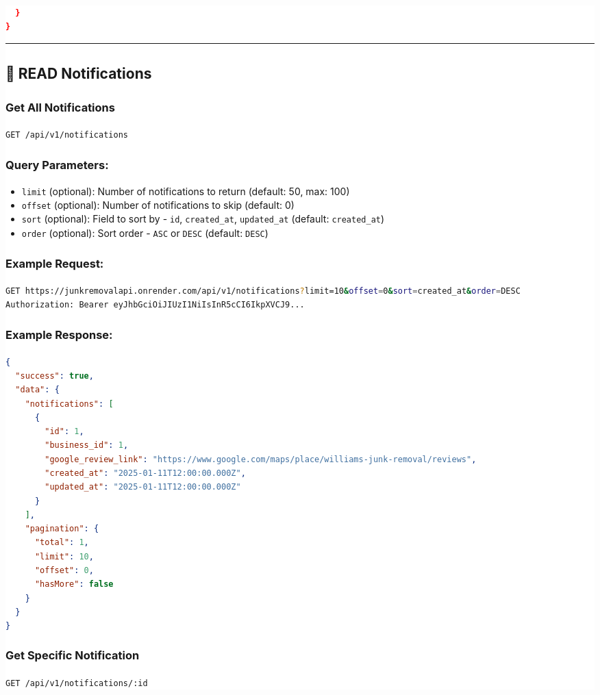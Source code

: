 ```json
  }
}
```

---

## 📖 **READ Notifications**

### **Get All Notifications**
```
GET /api/v1/notifications
```

### **Query Parameters:**
- `limit` (optional): Number of notifications to return (default: 50, max: 100)
- `offset` (optional): Number of notifications to skip (default: 0)
- `sort` (optional): Field to sort by - `id`, `created_at`, `updated_at` (default: `created_at`)
- `order` (optional): Sort order - `ASC` or `DESC` (default: `DESC`)

### **Example Request:**
```bash
GET https://junkremovalapi.onrender.com/api/v1/notifications?limit=10&offset=0&sort=created_at&order=DESC
Authorization: Bearer eyJhbGciOiJIUzI1NiIsInR5cCI6IkpXVCJ9...
```

### **Example Response:**
```json
{
  "success": true,
  "data": {
    "notifications": [
      {
        "id": 1,
        "business_id": 1,
        "google_review_link": "https://www.google.com/maps/place/williams-junk-removal/reviews",
        "created_at": "2025-01-11T12:00:00.000Z",
        "updated_at": "2025-01-11T12:00:00.000Z"
      }
    ],
    "pagination": {
      "total": 1,
      "limit": 10,
      "offset": 0,
      "hasMore": false
    }
  }
}
```

### **Get Specific Notification**
```
GET /api/v1/notifications/:id
```
